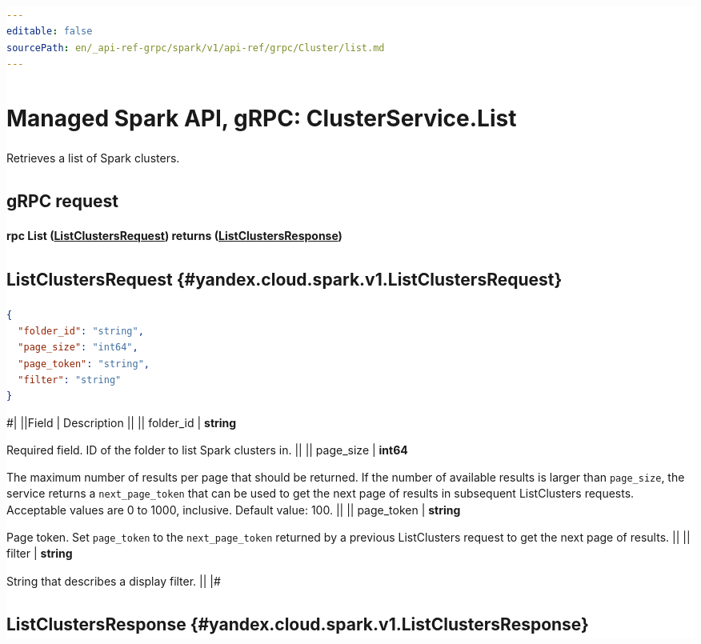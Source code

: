 ```yaml
---
editable: false
sourcePath: en/_api-ref-grpc/spark/v1/api-ref/grpc/Cluster/list.md
---
```


# Managed Spark API, gRPC: ClusterService.List

Retrieves a list of Spark clusters.

## gRPC request

**rpc List ([ListClustersRequest](#yandex.cloud.spark.v1.ListClustersRequest)) returns ([ListClustersResponse](#yandex.cloud.spark.v1.ListClustersResponse))**

## ListClustersRequest {#yandex.cloud.spark.v1.ListClustersRequest}

```json
{
  "folder_id": "string",
  "page_size": "int64",
  "page_token": "string",
  "filter": "string"
}
```

#|
||Field | Description ||
|| folder_id | **string**

Required field. ID of the folder to list Spark clusters in. ||
|| page_size | **int64**

The maximum number of results per page that should be returned. If the number of available
results is larger than `page_size`, the service returns a `next_page_token` that can be used
to get the next page of results in subsequent ListClusters requests.
Acceptable values are 0 to 1000, inclusive. Default value: 100. ||
|| page_token | **string**

Page token. Set `page_token` to the `next_page_token` returned by a previous ListClusters
request to get the next page of results. ||
|| filter | **string**

String that describes a display filter. ||
|#

## ListClustersResponse {#yandex.cloud.spark.v1.ListClustersResponse}
